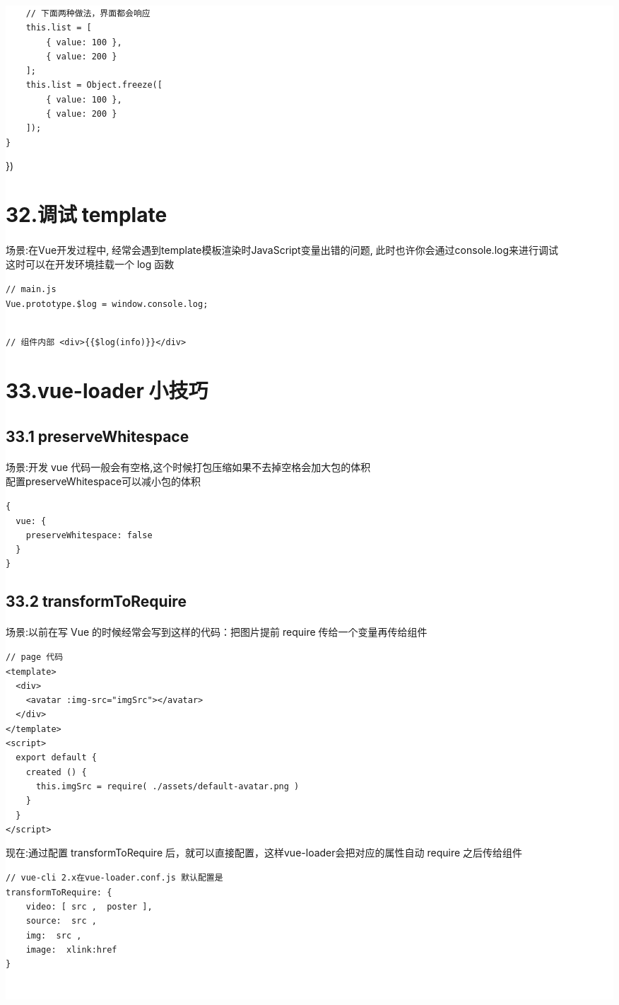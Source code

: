         // 下面两种做法，界面都会响应
        this.list = [
            { value: 100 },
            { value: 200 }
        ];
        this.list = Object.freeze([
            { value: 100 },
            { value: 200 }
        ]);
    }
})
</code></pre>
<h1 id="调试-template">32.调试 template</h1>
<p>场景:在Vue开发过程中, 经常会遇到template模板渲染时JavaScript变量出错的问题, 此时也许你会通过console.log来进行调试<br>
这时可以在开发环境挂载一个 log 函数</p>
<pre><code>// main.js
Vue.prototype.$log = window.console.log;

// 组件内部
&lt;div&gt;{{$log(info)}}&lt;/div&gt;
</code></pre>
<h1 id="vue-loader-小技巧">33.vue-loader 小技巧</h1>
<h2 id="preservewhitespace">33.1 preserveWhitespace</h2>
<p>场景:开发 vue 代码一般会有空格,这个时候打包压缩如果不去掉空格会加大包的体积<br>
配置preserveWhitespace可以减小包的体积</p>
<pre><code>{
  vue: {
    preserveWhitespace: false
  }
}
</code></pre>
<h2 id="transformtorequire">33.2 transformToRequire</h2>
<p>场景:以前在写 Vue 的时候经常会写到这样的代码：把图片提前 require 传给一个变量再传给组件</p>
<pre><code>// page 代码
&lt;template&gt;
  &lt;div&gt;
    &lt;avatar :img-src="imgSrc"&gt;&lt;/avatar&gt;
  &lt;/div&gt;
&lt;/template&gt;
&lt;script&gt;
  export default {
    created () {
      this.imgSrc = require( ./assets/default-avatar.png )
    }
  }
&lt;/script&gt;
</code></pre>
<p>现在:通过配置 transformToRequire 后，就可以直接配置，这样vue-loader会把对应的属性自动 require 之后传给组件</p>
<pre><code>// vue-cli 2.x在vue-loader.conf.js 默认配置是
transformToRequire: {
    video: [ src ,  poster ],
    source:  src ,
    img:  src ,
    image:  xlink:href
}
